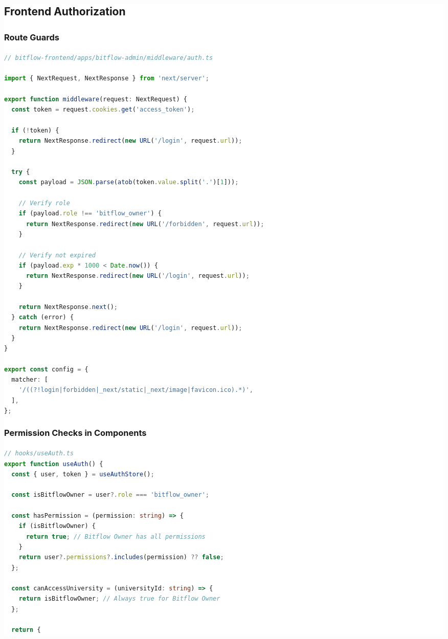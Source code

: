 
## Frontend Authorization

### Route Guards

```typescript
// bitflow-frontend/apps/bitflow-admin/middleware/auth.ts

import { NextRequest, NextResponse } from 'next/server';

export function middleware(request: NextRequest) {
  const token = request.cookies.get('access_token');
  
  if (!token) {
    return NextResponse.redirect(new URL('/login', request.url));
  }

  try {
    const payload = JSON.parse(atob(token.value.split('.')[1]));
    
    // Verify role
    if (payload.role !== 'bitflow_owner') {
      return NextResponse.redirect(new URL('/forbidden', request.url));
    }
    
    // Verify not expired
    if (payload.exp * 1000 < Date.now()) {
      return NextResponse.redirect(new URL('/login', request.url));
    }
    
    return NextResponse.next();
  } catch (error) {
    return NextResponse.redirect(new URL('/login', request.url));
  }
}

export const config = {
  matcher: [
    '/((?!login|forbidden|_next/static|_next/image|favicon.ico).*)',
  ],
};
```

### Permission Checks in Components

```typescript
// hooks/useAuth.ts
export function useAuth() {
  const { user, token } = useAuthStore();
  
  const isBitflowOwner = user?.role === 'bitflow_owner';
  
  const hasPermission = (permission: string) => {
    if (isBitflowOwner) {
      return true; // Bitflow Owner has all permissions
    }
    return user?.permissions?.includes(permission) ?? false;
  };
  
  const canAccessUniversity = (universityId: string) => {
    return isBitflowOwner; // Always true for Bitflow Owner
  };
  
  return {
```
